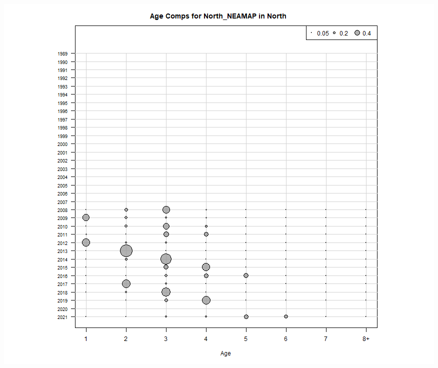 <img src="plots_png/input_data/North_NEAMAP_North_age_comp.png" width="720" style="display: block; margin: auto;" />